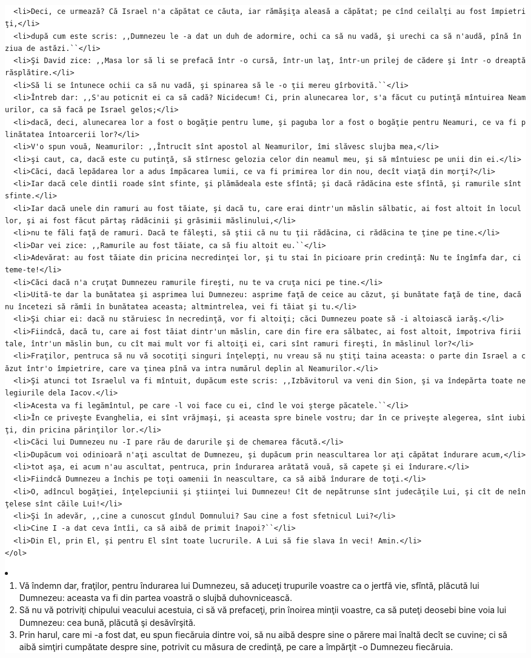       <li>Deci, ce urmează? Că Israel n'a căpătat ce căuta, iar rămăşiţa aleasă a căpătat; pe cînd ceilalţi au fost împietriţi,</li>
      <li>după cum este scris: ,,Dumnezeu le -a dat un duh de adormire, ochi ca să nu vadă, şi urechi ca să n'audă, pînă în ziua de astăzi.``</li>
      <li>Şi David zice: ,,Masa lor să li se prefacă într -o cursă, într-un laţ, într-un prilej de cădere şi într -o dreaptă răsplătire.</li>
      <li>Să li se întunece ochii ca să nu vadă, şi spinarea să le -o ţii mereu gîrbovită.``</li>
      <li>Întreb dar: ,,S'au poticnit ei ca să cadă? Nicidecum! Ci, prin alunecarea lor, s'a făcut cu putinţă mîntuirea Neamurilor, ca să facă pe Israel gelos;</li>
      <li>dacă, deci, alunecarea lor a fost o bogăţie pentru lume, şi paguba lor a fost o bogăţie pentru Neamuri, ce va fi plinătatea întoarcerii lor?</li>
      <li>V'o spun vouă, Neamurilor: ,,Întrucît sînt apostol al Neamurilor, îmi slăvesc slujba mea,</li>
      <li>şi caut, ca, dacă este cu putinţă, să stîrnesc gelozia celor din neamul meu, şi să mîntuiesc pe unii din ei.</li>
      <li>Căci, dacă lepădarea lor a adus împăcarea lumii, ce va fi primirea lor din nou, decît viaţă din morţi?</li>
      <li>Iar dacă cele dintîi roade sînt sfinte, şi plămădeala este sfîntă; şi dacă rădăcina este sfîntă, şi ramurile sînt sfinte.</li>
      <li>Iar dacă unele din ramuri au fost tăiate, şi dacă tu, care erai dintr'un măslin sălbatic, ai fost altoit în locul lor, şi ai fost făcut părtaş rădăcinii şi grăsimii măslinului,</li>
      <li>nu te făli faţă de ramuri. Dacă te făleşti, să ştii că nu tu ţii rădăcina, ci rădăcina te ţine pe tine.</li>
      <li>Dar vei zice: ,,Ramurile au fost tăiate, ca să fiu altoit eu.``</li>
      <li>Adevărat: au fost tăiate din pricina necredinţei lor, şi tu stai în picioare prin credinţă: Nu te îngîmfa dar, ci teme-te!</li>
      <li>Căci dacă n'a cruţat Dumnezeu ramurile fireşti, nu te va cruţa nici pe tine.</li>
      <li>Uită-te dar la bunătatea şi asprimea lui Dumnezeu: asprime faţă de ceice au căzut, şi bunătate faţă de tine, dacă nu încetezi să rămîi în bunătatea aceasta; altmintrelea, vei fi tăiat şi tu.</li>
      <li>Şi chiar ei: dacă nu stăruiesc în necredinţă, vor fi altoiţi; căci Dumnezeu poate să -i altoiască iarăş.</li>
      <li>Fiindcă, dacă tu, care ai fost tăiat dintr'un măslin, care din fire era sălbatec, ai fost altoit, împotriva firii tale, într'un măslin bun, cu cît mai mult vor fi altoiţi ei, cari sînt ramuri fireşti, în măslinul lor?</li>
      <li>Fraţilor, pentruca să nu vă socotiţi singuri înţelepţi, nu vreau să nu ştiţi taina aceasta: o parte din Israel a căzut într'o împietrire, care va ţinea pînă va intra numărul deplin al Neamurilor.</li>
      <li>Şi atunci tot Israelul va fi mîntuit, dupăcum este scris: ,,Izbăvitorul va veni din Sion, şi va îndepărta toate nelegiurile dela Iacov.</li>
      <li>Acesta va fi legămîntul, pe care -l voi face cu ei, cînd le voi şterge păcatele.``</li>
      <li>În ce priveşte Evanghelia, ei sînt vrăjmaşi, şi aceasta spre binele vostru; dar în ce priveşte alegerea, sînt iubiţi, din pricina părinţilor lor.</li>
      <li>Căci lui Dumnezeu nu -I pare rău de darurile şi de chemarea făcută.</li>
      <li>Dupăcum voi odinioară n'aţi ascultat de Dumnezeu, şi dupăcum prin neascultarea lor aţi căpătat îndurare acum,</li>
      <li>tot aşa, ei acum n'au ascultat, pentruca, prin îndurarea arătată vouă, să capete şi ei îndurare.</li>
      <li>Fiindcă Dumnezeu a închis pe toţi oamenii în neascultare, ca să aibă îndurare de toţi.</li>
      <li>O, adîncul bogăţiei, înţelepciunii şi ştiinţei lui Dumnezeu! Cît de nepătrunse sînt judecăţile Lui, şi cît de neînţelese sînt căile Lui!</li>
      <li>Şi în adevăr, ,,cine a cunoscut gîndul Domnului? Sau cine a fost sfetnicul Lui?</li>
      <li>Cine I -a dat ceva întîi, ca să aibă de primit înapoi?``</li>
      <li>Din El, prin El, şi pentru El sînt toate lucrurile. A Lui să fie slava în veci! Amin.</li>
    </ol>
  </li>
  <li>
    <ol>
      <li>Vă îndemn dar, fraţilor, pentru îndurarea lui Dumnezeu, să aduceţi trupurile voastre ca o jertfă vie, sfîntă, plăcută lui Dumnezeu: aceasta va fi din partea voastră o slujbă duhovnicească.</li>
      <li>Să nu vă potriviţi chipului veacului acestuia, ci să vă prefaceţi, prin înoirea minţii voastre, ca să puteţi deosebi bine voia lui Dumnezeu: cea bună, plăcută şi desăvîrşită.</li>
      <li>Prin harul, care mi -a fost dat, eu spun fiecăruia dintre voi, să nu aibă despre sine o părere mai înaltă decît se cuvine; ci să aibă simţiri cumpătate despre sine, potrivit cu măsura de credinţă, pe care a împărţit -o Dumnezeu fiecăruia.</li>
